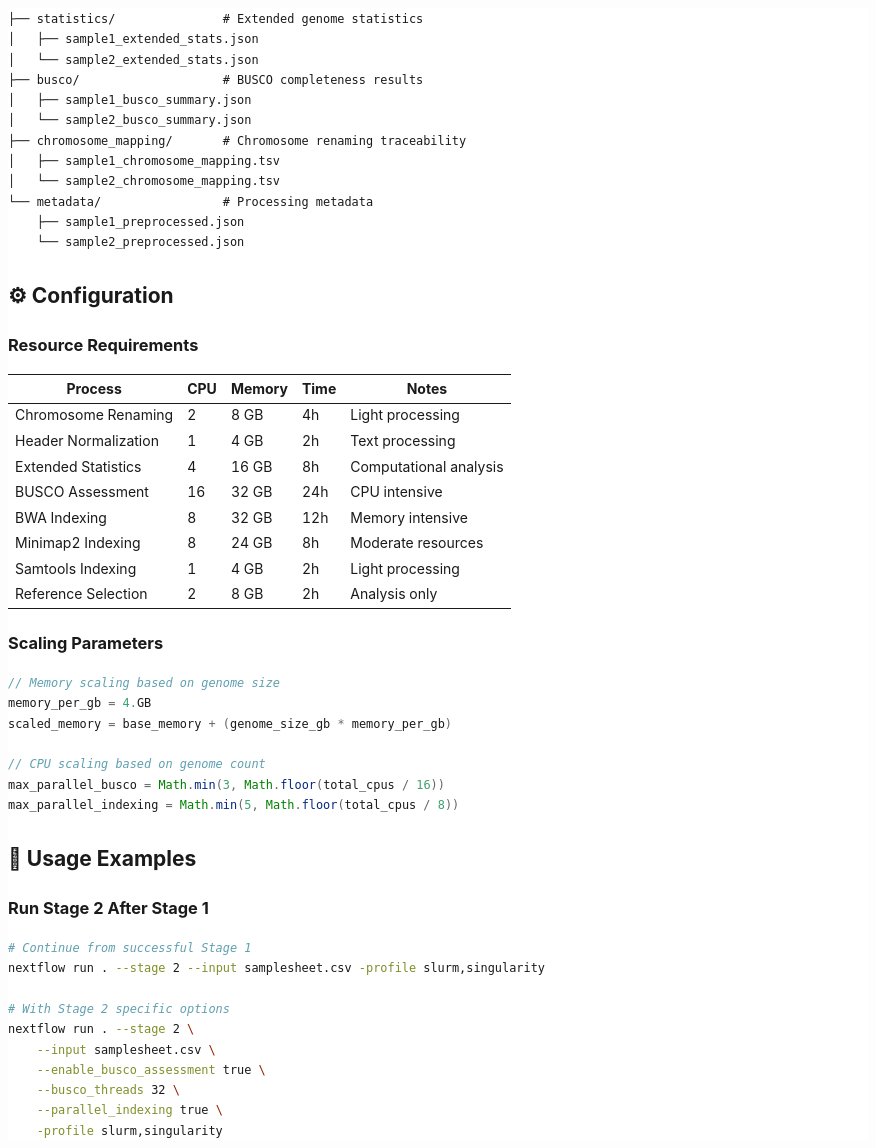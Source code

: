 ```
├── statistics/               # Extended genome statistics
│   ├── sample1_extended_stats.json
│   └── sample2_extended_stats.json
├── busco/                    # BUSCO completeness results
│   ├── sample1_busco_summary.json
│   └── sample2_busco_summary.json
├── chromosome_mapping/       # Chromosome renaming traceability
│   ├── sample1_chromosome_mapping.tsv
│   └── sample2_chromosome_mapping.tsv
└── metadata/                 # Processing metadata
    ├── sample1_preprocessed.json
    └── sample2_preprocessed.json
```

## ⚙️ Configuration

### **Resource Requirements**

| Process | CPU | Memory | Time | Notes |
|---------|-----|--------|------|-------|
| Chromosome Renaming | 2 | 8 GB | 4h | Light processing |
| Header Normalization | 1 | 4 GB | 2h | Text processing |
| Extended Statistics | 4 | 16 GB | 8h | Computational analysis |
| BUSCO Assessment | 16 | 32 GB | 24h | CPU intensive |
| BWA Indexing | 8 | 32 GB | 12h | Memory intensive |
| Minimap2 Indexing | 8 | 24 GB | 8h | Moderate resources |
| Samtools Indexing | 1 | 4 GB | 2h | Light processing |
| Reference Selection | 2 | 8 GB | 2h | Analysis only |

### **Scaling Parameters**
```groovy
// Memory scaling based on genome size
memory_per_gb = 4.GB
scaled_memory = base_memory + (genome_size_gb * memory_per_gb)

// CPU scaling based on genome count
max_parallel_busco = Math.min(3, Math.floor(total_cpus / 16))
max_parallel_indexing = Math.min(5, Math.floor(total_cpus / 8))
```

## 🚀 Usage Examples

### **Run Stage 2 After Stage 1**
```bash
# Continue from successful Stage 1
nextflow run . --stage 2 --input samplesheet.csv -profile slurm,singularity

# With Stage 2 specific options
nextflow run . --stage 2 \
    --input samplesheet.csv \
    --enable_busco_assessment true \
    --busco_threads 32 \
    --parallel_indexing true \
    -profile slurm,singularity
```
